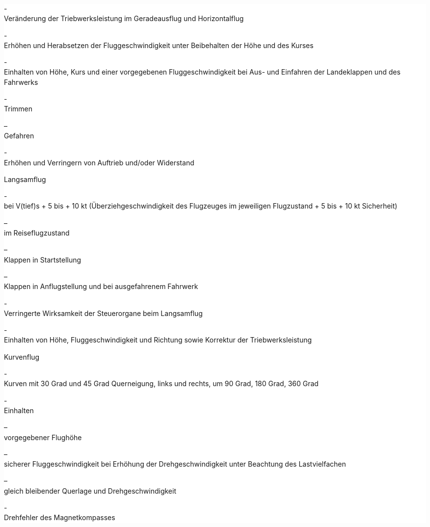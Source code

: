 \-  
Veränderung der Triebwerksleistung im Geradeausflug und Horizontalflug

\-  
Erhöhen und Herabsetzen der Fluggeschwindigkeit unter Beibehalten der Höhe und des Kurses

\-  
Einhalten von Höhe, Kurs und einer vorgegebenen Fluggeschwindigkeit bei Aus- und Einfahren der Landeklappen und des Fahrwerks

\-  
Trimmen

–  
Gefahren

\-  
Erhöhen und Verringern von Auftrieb und/oder Widerstand

Langsamflug

\-  
bei V(tief)s + 5 bis + 10 kt (Überziehgeschwindigkeit des Flugzeuges im jeweiligen Flugzustand + 5 bis + 10 kt Sicherheit)

–  
im Reiseflugzustand

–  
Klappen in Startstellung

–  
Klappen in Anflugstellung und bei ausgefahrenem Fahrwerk

\-  
Verringerte Wirksamkeit der Steuerorgane beim Langsamflug

\-  
Einhalten von Höhe, Fluggeschwindigkeit und Richtung sowie Korrektur der Triebwerksleistung

Kurvenflug

\-  
Kurven mit 30 Grad und 45 Grad Querneigung, links und rechts, um 90 Grad, 180 Grad, 360 Grad

\-  
Einhalten

–  
vorgegebener Flughöhe

–  
sicherer Fluggeschwindigkeit bei Erhöhung der Drehgeschwindigkeit unter Beachtung des Lastvielfachen

–  
gleich bleibender Querlage und Drehgeschwindigkeit

\-  
Drehfehler des Magnetkompasses
